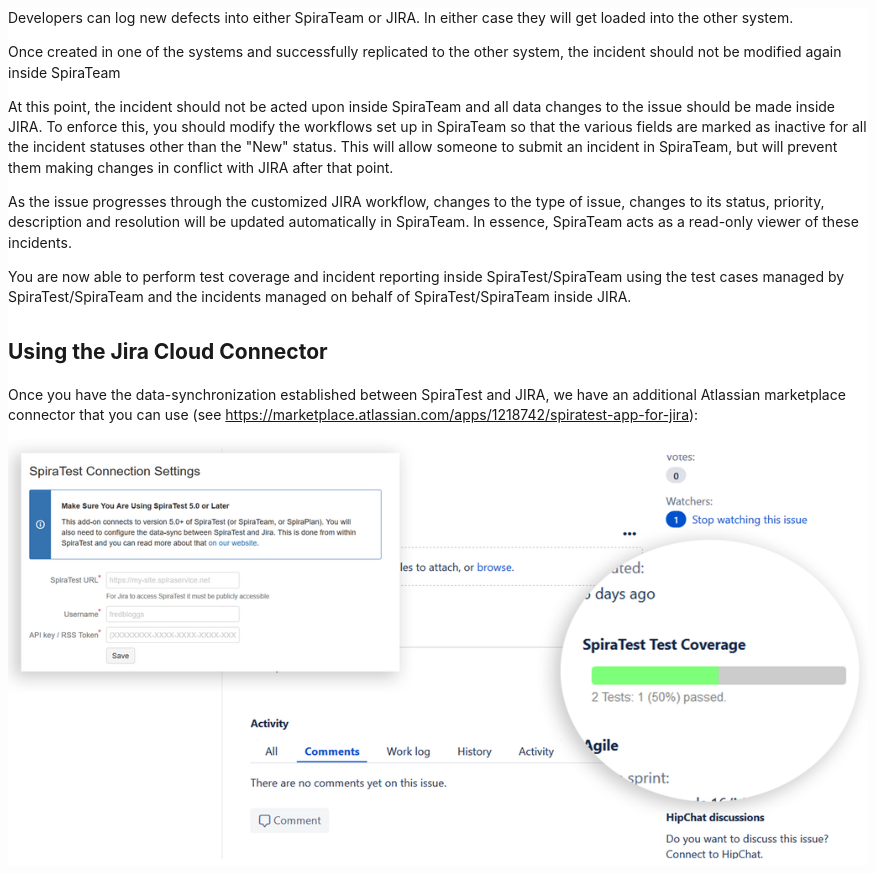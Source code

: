 Developers can log new defects into either SpiraTeam or JIRA. In either
case they will get loaded into the other system.

Once created in one of the systems and successfully replicated to the
other system, the incident should not be modified again inside SpiraTeam

At this point, the incident should not be acted upon inside SpiraTeam
and all data changes to the issue should be made inside JIRA. To enforce
this, you should modify the workflows set up in SpiraTeam so that the
various fields are marked as inactive for all the incident statuses
other than the "New" status. This will allow someone to submit an
incident in SpiraTeam, but will prevent them making changes in conflict
with JIRA after that point.

As the issue progresses through the customized JIRA workflow, changes to
the type of issue, changes to its status, priority, description and
resolution will be updated automatically in SpiraTeam. In essence,
SpiraTeam acts as a read-only viewer of these incidents.

You are now able to perform test coverage and incident reporting inside
SpiraTest/SpiraTeam using the test cases managed by SpiraTest/SpiraTeam
and the incidents managed on behalf of SpiraTest/SpiraTeam inside JIRA.

## Using the Jira Cloud Connector

Once you have the data-synchronization established between SpiraTest and
JIRA, we have an additional Atlassian marketplace connector that you can
use (see
<https://marketplace.atlassian.com/apps/1218742/spiratest-app-for-jira>):

![](img/Using_SpiraTeam_with_JIRA_5+_49.png)
